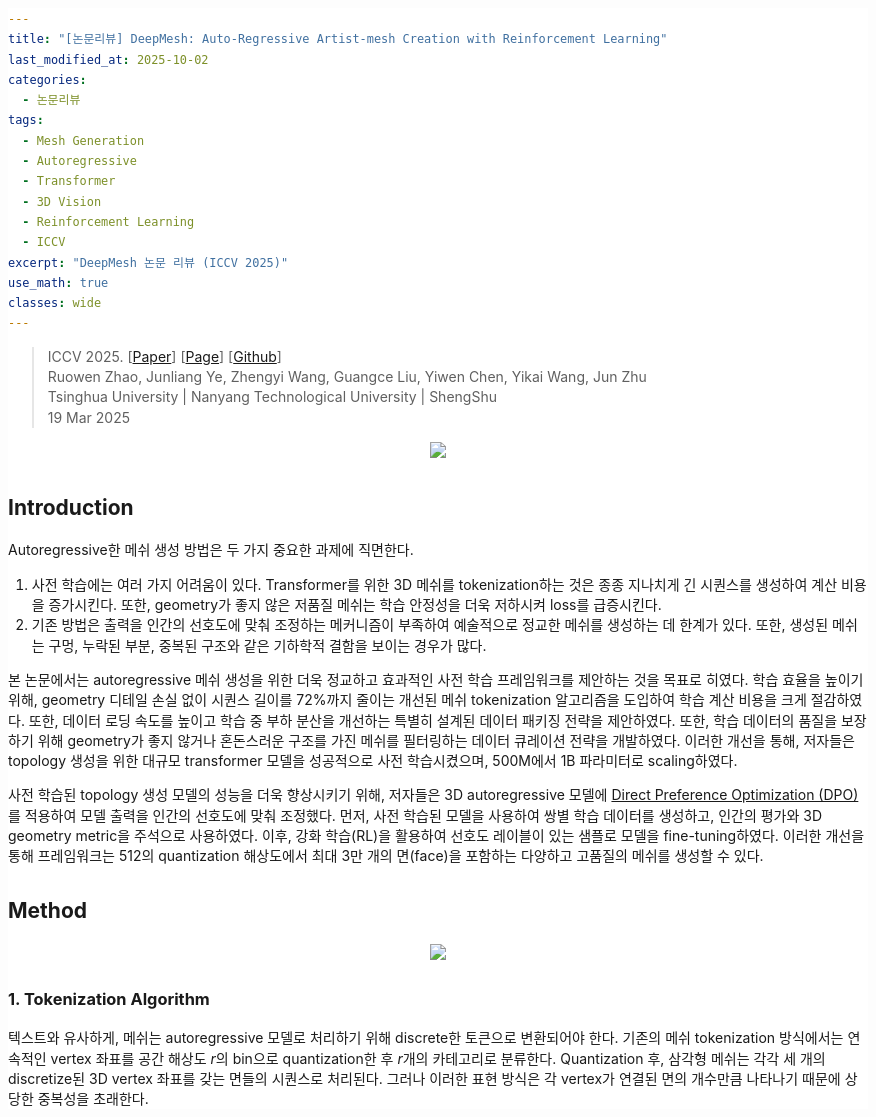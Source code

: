 ```yaml
---
title: "[논문리뷰] DeepMesh: Auto-Regressive Artist-mesh Creation with Reinforcement Learning"
last_modified_at: 2025-10-02
categories:
  - 논문리뷰
tags:
  - Mesh Generation
  - Autoregressive
  - Transformer
  - 3D Vision
  - Reinforcement Learning
  - ICCV
excerpt: "DeepMesh 논문 리뷰 (ICCV 2025)"
use_math: true
classes: wide
---
```


> ICCV 2025. [[Paper](https://arxiv.org/abs/2503.15265)] [[Page](https://zhaorw02.github.io/DeepMesh/)] [[Github](https://github.com/zhaorw02/DeepMesh)]  
> Ruowen Zhao, Junliang Ye, Zhengyi Wang, Guangce Liu, Yiwen Chen, Yikai Wang, Jun Zhu  
> Tsinghua University | Nanyang Technological University | ShengShu  
> 19 Mar 2025  

<center><img src='{{"/assets/img/deepmesh/deepmesh-fig1.webp" | relative_url}}' width="100%"></center>

## Introduction
Autoregressive한 메쉬 생성 방법은 두 가지 중요한 과제에 직면한다. 

1. 사전 학습에는 여러 가지 어려움이 있다. Transformer를 위한 3D 메쉬를 tokenization하는 것은 종종 지나치게 긴 시퀀스를 생성하여 계산 비용을 증가시킨다. 또한, geometry가 좋지 않은 저품질 메쉬는 학습 안정성을 더욱 저하시켜 loss를 급증시킨다.
2. 기존 방법은 출력을 인간의 선호도에 맞춰 조정하는 메커니즘이 부족하여 예술적으로 정교한 메쉬를 생성하는 데 한계가 있다. 또한, 생성된 메쉬는 구멍, 누락된 부분, 중복된 구조와 같은 기하학적 결함을 보이는 경우가 많다.

본 논문에서는 autoregressive 메쉬 생성을 위한 더욱 정교하고 효과적인 사전 학습 프레임워크를 제안하는 것을 목표로 히였다. 학습 효율을 높이기 위해, geometry 디테일 손실 없이 시퀀스 길이를 72%까지 줄이는 개선된 메쉬 tokenization 알고리즘을 도입하여 학습 계산 비용을 크게 절감하였다. 또한, 데이터 로딩 속도를 높이고 학습 중 부하 분산을 개선하는 특별히 설계된 데이터 패키징 전략을 제안하였다. 또한, 학습 데이터의 품질을 보장하기 위해 geometry가 좋지 않거나 혼돈스러운 구조를 가진 메쉬를 필터링하는 데이터 큐레이션 전략을 개발하였다. 이러한 개선을 통해, 저자들은 topology 생성을 위한 대규모 transformer 모델을 성공적으로 사전 학습시켰으며, 500M에서 1B 파라미터로 scaling하였다.

사전 학습된 topology 생성 모델의 성능을 더욱 향상시키기 위해, 저자들은 3D autoregressive 모델에 [Direct Preference Optimization (DPO)](https://kimjy99.github.io/논문리뷰/dpo)를 적용하여 모델 출력을 인간의 선호도에 맞춰 조정했다. 먼저, 사전 학습된 모델을 사용하여 쌍별 학습 데이터를 생성하고, 인간의 평가와 3D geometry metric을 주석으로 사용하였다. 이후, 강화 학습(RL)을 활용하여 선호도 레이블이 있는 샘플로 모델을 fine-tuning하였다. 이러한 개선을 통해 프레임워크는 512의 quantization 해상도에서 최대 3만 개의 면(face)을 포함하는 다양하고 고품질의 메쉬를 생성할 수 있다.

## Method
<center><img src='{{"/assets/img/deepmesh/deepmesh-fig2.webp" | relative_url}}' width="100%"></center>

### 1. Tokenization Algorithm
텍스트와 유사하게, 메쉬는 autoregressive 모델로 처리하기 위해 discrete한 토큰으로 변환되어야 한다. 기존의 메쉬 tokenization 방식에서는 연속적인 vertex 좌표를 공간 해상도 $r$의 bin으로 quantization한 후 $r$개의 카테고리로 분류한다. Quantization 후, 삼각형 메쉬는 각각 세 개의 discretize된 3D vertex 좌표를 갖는 면들의 시퀀스로 처리된다. 그러나 이러한 표현 방식은 각 vertex가 연결된 면의 개수만큼 나타나기 때문에 상당한 중복성을 초래한다. 
